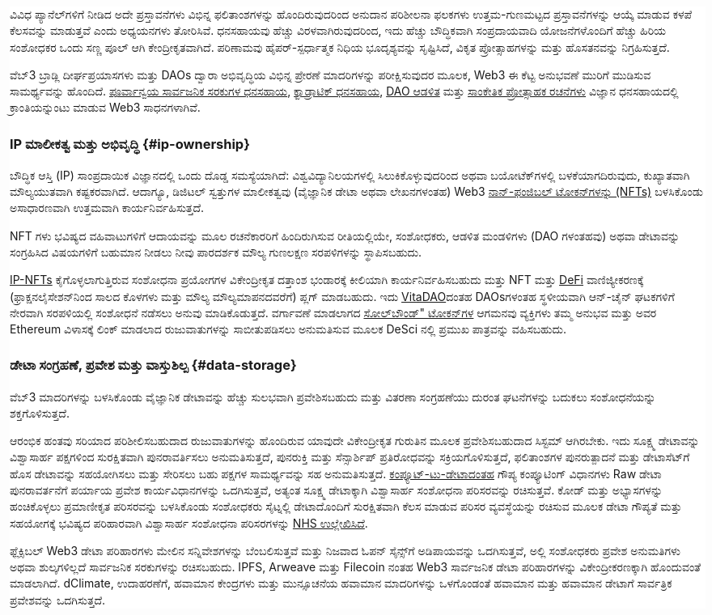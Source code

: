 ವಿವಿಧ ಪ್ಯಾನೆಲ್‌ಗಳಿಗೆ ನೀಡಿದ ಅದೇ ಪ್ರಸ್ತಾವನೆಗಳು ವಿಭಿನ್ನ ಫಲಿತಾಂಶಗಳನ್ನು ಹೊಂದಿರುವುದರಿಂದ ಅನುದಾನ ಪರಿಶೀಲನಾ ಫಲಕಗಳು ಉತ್ತಮ-ಗುಣಮಟ್ಟದ ಪ್ರಸ್ತಾವನೆಗಳನ್ನು ಆಯ್ಕೆ ಮಾಡುವ ಕಳಪೆ ಕೆಲಸವನ್ನು ಮಾಡುತ್ತವೆ ಎಂದು ಅಧ್ಯಯನಗಳು ತೋರಿಸಿವೆ. ಧನಸಹಾಯವು ಹೆಚ್ಚು ವಿರಳವಾಗಿರುವುದರಿಂದ, ಇದು ಹೆಚ್ಚು ಬೌದ್ಧಿಕವಾಗಿ ಸಂಪ್ರದಾಯವಾದಿ ಯೋಜನೆಗಳೊಂದಿಗೆ ಹೆಚ್ಚು ಹಿರಿಯ ಸಂಶೋಧಕರ ಒಂದು ಸಣ್ಣ ಪೂಲ್ ಆಗಿ ಕೇಂದ್ರೀಕೃತವಾಗಿದೆ. ಪರಿಣಾಮವು ಹೈಪರ್-ಸ್ಪರ್ಧಾತ್ಮಕ ನಿಧಿಯ ಭೂದೃಶ್ಯವನ್ನು ಸೃಷ್ಟಿಸಿದೆ, ವಿಕೃತ ಪ್ರೋತ್ಸಾಹಗಳನ್ನು ಮತ್ತು ಹೊಸತನವನ್ನು ನಿಗ್ರಹಿಸುತ್ತದೆ.

ವೆಬ್3 ಬ್ರಾಡ್ಲಿ ದೀರ್ಘಪ್ರಯಾಸಗಳು ಮತ್ತು DAOs ದ್ವಾರಾ ಅಭಿವೃದ್ಧಿಯ ವಿಭಿನ್ನ ಪ್ರೇರಣೆ ಮಾದರಿಗಳನ್ನು ಪರೀಕ್ಷಿಸುವುದರ ಮೂಲಕ, Web3 ಈ ಕೆಟ್ಟ ಅನುಭವಣೆ ಮುರಿಗೆ ಮುಡಿಸುವ ಸಾಮರ್ಥ್ಯವನ್ನು ಹೊಂದಿದೆ. [ಪೂರ್ವಾನ್ವಯ ಸಾರ್ವಜನಿಕ ಸರಕುಗಳ ಧನಸಹಾಯ](https://medium.com/ethereum-optimism/retroactive-public-goods-funding-33c9b7d00f0c), [ಕ್ವಾಡ್ರಾಟಿಕ್ ಧನಸಹಾಯ](https://papers.ssrn.com/sol3/papers.cfm?abstract_id=2003531), [DAO ಆಡಳಿತ](https://www.antler.co/blog/daos-and-web3-governance) ಮತ್ತು [ಸಾಂಕೇತಿಕ ಪ್ರೋತ್ಸಾಹಕ ರಚನೆಗಳು](https://cdixon.org/2017/05/27/crypto-tokens-a-breakthrough-in-open-network-design) ವಿಜ್ಞಾನ ಧನಸಹಾಯದಲ್ಲಿ ಕ್ರಾಂತಿಯನ್ನುಂಟು ಮಾಡುವ Web3 ಸಾಧನಗಳಾಗಿವೆ.

### IP ಮಾಲೀಕತ್ವ ಮತ್ತು ಅಭಿವೃದ್ಧಿ {#ip-ownership}

ಬೌದ್ಧಿಕ ಆಸ್ತಿ (IP) ಸಾಂಪ್ರದಾಯಿಕ ವಿಜ್ಞಾನದಲ್ಲಿ ಒಂದು ದೊಡ್ಡ ಸಮಸ್ಯೆಯಾಗಿದೆ: ವಿಶ್ವವಿದ್ಯಾನಿಲಯಗಳಲ್ಲಿ ಸಿಲುಕಿಕೊಳ್ಳುವುದರಿಂದ ಅಥವಾ ಬಯೋಟೆಕ್‌ಗಳಲ್ಲಿ ಬಳಕೆಯಾಗದಿರುವುದು, ಕುಖ್ಯಾತವಾಗಿ ಮೌಲ್ಯಯುತವಾಗಿ ಕಷ್ಟಕರವಾಗಿದೆ. ಆದಾಗ್ಯೂ, ಡಿಜಿಟಲ್ ಸ್ವತ್ತುಗಳ ಮಾಲೀಕತ್ವವು (ವೈಜ್ಞಾನಿಕ ಡೇಟಾ ಅಥವಾ ಲೇಖನಗಳಂತಹ) Web3 [ನಾನ್-ಫಂಜಿಬಲ್ ಟೋಕನ್‍ಗಳನ್ನು (NFTs)](/nft/) ಬಳಸಿಕೊಂಡು ಅಸಾಧಾರಣವಾಗಿ ಉತ್ತಮವಾಗಿ ಕಾರ್ಯನಿರ್ವಹಿಸುತ್ತದೆ.

NFT ಗಳು ಭವಿಷ್ಯದ ವಹಿವಾಟುಗಳಿಗೆ ಆದಾಯವನ್ನು ಮೂಲ ರಚನೆಕಾರರಿಗೆ ಹಿಂದಿರುಗಿಸುವ ರೀತಿಯಲ್ಲಿಯೇ, ಸಂಶೋಧಕರು, ಆಡಳಿತ ಮಂಡಳಿಗಳು (DAO ಗಳಂತಹವು) ಅಥವಾ ಡೇಟಾವನ್ನು ಸಂಗ್ರಹಿಸಿದ ವಿಷಯಗಳಿಗೆ ಬಹುಮಾನ ನೀಡಲು ನೀವು ಪಾರದರ್ಶಕ ಮೌಲ್ಯ ಗುಣಲಕ್ಷಣ ಸರಪಳಿಗಳನ್ನು ಸ್ಥಾಪಿಸಬಹುದು.

[IP-NFTs](https://medium.com/molecule-blog/ip-nfts-for-researchers-a-new-biomedical-funding-paradigm-91312d8d92e6) ಕೈಗೊಳ್ಳಲಾಗುತ್ತಿರುವ ಸಂಶೋಧನಾ ಪ್ರಯೋಗಗಳ ವಿಕೇಂದ್ರೀಕೃತ ದತ್ತಾಂಶ ಭಂಡಾರಕ್ಕೆ ಕೀಲಿಯಾಗಿ ಕಾರ್ಯನಿರ್ವಹಿಸಬಹುದು ಮತ್ತು NFT ಮತ್ತು [DeFi](/defi/) ವಾಣಿಜ್ಯೀಕರಣಕ್ಕೆ (ಫ್ರಾಕ್ಷನಲೈಸೇಶನ್‍ನಿಂದ ಸಾಲದ ಕೊಳಗಳು ಮತ್ತು ಮೌಲ್ಯ ಮೌಲ್ಯಮಾಪನದವರೆಗೆ) ಪ್ಲಗ್ ಮಾಡಬಹುದು. ಇದು [VitaDAO](https://www.vitadao.com/)ದಂತಹ DAOsಗಳಂತಹ ಸ್ಥಳೀಯವಾಗಿ ಆನ್-ಚೈನ್ ಘಟಕಗಳಿಗೆ ನೇರವಾಗಿ ಸರಪಳಿಯಲ್ಲಿ ಸಂಶೋಧನೆ ನಡೆಸಲು ಅನುವು ಮಾಡಿಕೊಡುತ್ತದೆ. ವರ್ಗಾವಣೆ ಮಾಡಲಾಗದ [ಸೋಲ್‌ಬೌಂಡ್" ಟೋಕನ್‌ಗಳ](https://vitalik.ca/general/2022/01/26/soulbound.html) ಆಗಮನವು ವ್ಯಕ್ತಿಗಳು ತಮ್ಮ ಅನುಭವ ಮತ್ತು ಅವರ Ethereum ವಿಳಾಸಕ್ಕೆ ಲಿಂಕ್ ಮಾಡಲಾದ ರುಜುವಾತುಗಳನ್ನು ಸಾಬೀತುಪಡಿಸಲು ಅನುಮತಿಸುವ ಮೂಲಕ DeSci ನಲ್ಲಿ ಪ್ರಮುಖ ಪಾತ್ರವನ್ನು ವಹಿಸಬಹುದು.

### ಡೇಟಾ ಸಂಗ್ರಹಣೆ, ಪ್ರವೇಶ ಮತ್ತು ವಾಸ್ತುಶಿಲ್ಪ {#data-storage}

ವೆಬ್3 ಮಾದರಿಗಳನ್ನು ಬಳಸಿಕೊಂಡು ವೈಜ್ಞಾನಿಕ ಡೇಟಾವನ್ನು ಹೆಚ್ಚು ಸುಲಭವಾಗಿ ಪ್ರವೇಶಿಸಬಹುದು ಮತ್ತು ವಿತರಣಾ ಸಂಗ್ರಹಣೆಯು ದುರಂತ ಘಟನೆಗಳನ್ನು ಬದುಕಲು ಸಂಶೋಧನೆಯನ್ನು ಶಕ್ತಗೊಳಿಸುತ್ತದೆ.

ಆರಂಭಿಕ ಹಂತವು ಸರಿಯಾದ ಪರಿಶೀಲಿಸಬಹುದಾದ ರುಜುವಾತುಗಳನ್ನು ಹೊಂದಿರುವ ಯಾವುದೇ ವಿಕೇಂದ್ರೀಕೃತ ಗುರುತಿನ ಮೂಲಕ ಪ್ರವೇಶಿಸಬಹುದಾದ ಸಿಸ್ಟಮ್ ಆಗಿರಬೇಕು. ಇದು ಸೂಕ್ಷ್ಮ ಡೇಟಾವನ್ನು ವಿಶ್ವಾಸಾರ್ಹ ಪಕ್ಷಗಳಿಂದ ಸುರಕ್ಷಿತವಾಗಿ ಪುನರಾವರ್ತಿಸಲು ಅನುಮತಿಸುತ್ತದೆ, ಪುನರುಕ್ತಿ ಮತ್ತು ಸೆನ್ಸಾರ್ಶಿಪ್ ಪ್ರತಿರೋಧವನ್ನು ಸಕ್ರಿಯಗೊಳಿಸುತ್ತದೆ, ಫಲಿತಾಂಶಗಳ ಪುನರುತ್ಪಾದನೆ ಮತ್ತು ಡೇಟಾಸೆಟ್‌ಗೆ ಹೊಸ ಡೇಟಾವನ್ನು ಸಹಯೋಗಿಸಲು ಮತ್ತು ಸೇರಿಸಲು ಬಹು ಪಕ್ಷಗಳ ಸಾಮರ್ಥ್ಯವನ್ನು ಸಹ ಅನುಮತಿಸುತ್ತದೆ. [ಕಂಪ್ಯೂಟ್-ಟು-ಡೇಟಾದಂತಹ](https://7wdata.be/predictive-analytics/compute-to-data-using-blockchain-to-decentralize-data-science-and-ai-with-the-ocean-protocol) ಗೌಪ್ಯ ಕಂಪ್ಯೂಟಿಂಗ್ ವಿಧಾನಗಳು Raw ಡೇಟಾ ಪುನರಾವರ್ತನೆಗೆ ಪರ್ಯಾಯ ಪ್ರವೇಶ ಕಾರ್ಯವಿಧಾನಗಳನ್ನು ಒದಗಿಸುತ್ತವೆ, ಅತ್ಯಂತ ಸೂಕ್ಷ್ಮ ಡೇಟಾಕ್ಕಾಗಿ ವಿಶ್ವಾಸಾರ್ಹ ಸಂಶೋಧನಾ ಪರಿಸರವನ್ನು ರಚಿಸುತ್ತವೆ. ಕೋಡ್ ಮತ್ತು ಅಭ್ಯಾಸಗಳನ್ನು ಹಂಚಿಕೊಳ್ಳಲು ಪ್ರಮಾಣೀಕೃತ ಪರಿಸರವನ್ನು ಬಳಸಿಕೊಂಡು ಸಂಶೋಧಕರು ಸೈಟ್ನಲ್ಲಿ ಡೇಟಾದೊಂದಿಗೆ ಸುರಕ್ಷಿತವಾಗಿ ಕೆಲಸ ಮಾಡುವ ಪರಿಸರ ವ್ಯವಸ್ಥೆಯನ್ನು ರಚಿಸುವ ಮೂಲಕ ಡೇಟಾ ಗೌಪ್ಯತೆ ಮತ್ತು ಸಹಯೋಗಕ್ಕೆ ಭವಿಷ್ಯದ ಪರಿಹಾರವಾಗಿ ವಿಶ್ವಾಸಾರ್ಹ ಸಂಶೋಧನಾ ಪರಿಸರಗಳನ್ನು [NHS ಉಲ್ಲೇಖಿಸಿದೆ](https://medium.com/weavechain/whats-in-store-for-the-future-of-healthcare-data-b6398745fbbb).

ಫ್ಲೆಕ್ಸಿಬಲ್ Web3 ಡೇಟಾ ಪರಿಹಾರಗಳು ಮೇಲಿನ ಸನ್ನಿವೇಶಗಳನ್ನು ಬೆಂಬಲಿಸುತ್ತವೆ ಮತ್ತು ನಿಜವಾದ ಓಪನ್ ಸೈನ್ಸ್‌ಗೆ ಅಡಿಪಾಯವನ್ನು ಒದಗಿಸುತ್ತವೆ, ಅಲ್ಲಿ ಸಂಶೋಧಕರು ಪ್ರವೇಶ ಅನುಮತಿಗಳು ಅಥವಾ ಶುಲ್ಕಗಳಿಲ್ಲದೆ ಸಾರ್ವಜನಿಕ ಸರಕುಗಳನ್ನು ರಚಿಸಬಹುದು. IPFS, Arweave ಮತ್ತು Filecoin ನಂತಹ Web3 ಸಾರ್ವಜನಿಕ ಡೇಟಾ ಪರಿಹಾರಗಳನ್ನು ವಿಕೇಂದ್ರೀಕರಣಕ್ಕಾಗಿ ಹೊಂದುವಂತೆ ಮಾಡಲಾಗಿದೆ. dClimate, ಉದಾಹರಣೆಗೆ, ಹವಾಮಾನ ಕೇಂದ್ರಗಳು ಮತ್ತು ಮುನ್ಸೂಚನೆಯ ಹವಾಮಾನ ಮಾದರಿಗಳನ್ನು ಒಳಗೊಂಡಂತೆ ಹವಾಮಾನ ಮತ್ತು ಹವಾಮಾನ ಡೇಟಾಗೆ ಸಾರ್ವತ್ರಿಕ ಪ್ರವೇಶವನ್ನು ಒದಗಿಸುತ್ತದೆ.
